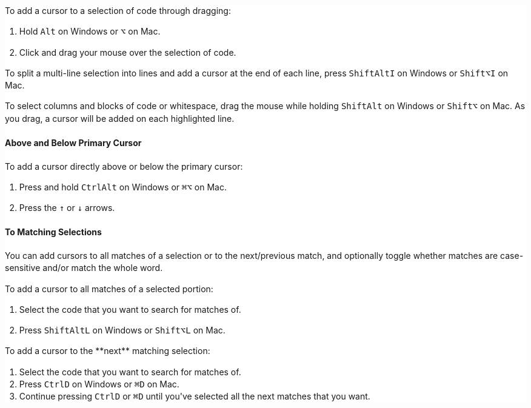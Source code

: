 <Tabs>
<TabItem label="Drag Select">
To add a cursor to a selection of code through dragging:

1. Hold <kbd>Alt</kbd> on Windows or <kbd>⌥</kbd> on Mac.
2. Click and drag your mouse over the selection of code.

   <video controls width="512" src="../assets/studio/script-editor/AddWithDrag.mp4"></video>

</TabItem>
<TabItem label="Split Into Lines">
To split a multi-line selection into lines and add a cursor at the end of each line, press <kbd>Shift</kbd><kbd>Alt</kbd><kbd>I</kbd> on Windows or <kbd>Shift</kbd><kbd>⌥</kbd><kbd>I</kbd> on Mac.

<video controls width="405" src="../assets/studio/script-editor/SplitSelectionsIntoLines.mp4"></video>

</TabItem>
<TabItem label="Column/Block Select">
To select columns and blocks of code or whitespace, drag the mouse while holding <kbd>Shift</kbd><kbd>Alt</kbd> on Windows or <kbd>Shift</kbd><kbd>⌥</kbd> on Mac. As you drag, a cursor will be added on each highlighted line.

<video controls width="405" src="../assets/studio/script-editor/ColumnBlockSelect.mp4"></video>

</TabItem>
</Tabs>

#### Above and Below Primary Cursor

To add a cursor directly above or below the primary cursor:

1. Press and hold <kbd>Ctrl</kbd><kbd>Alt</kbd> on Windows or <kbd>⌘</kbd><kbd>⌥</kbd> on Mac.
2. Press the <kbd>↑</kbd> or <kbd>↓</kbd> arrows.

   <video controls width="434" src="../assets/studio/script-editor/AddAboveBelow.mp4"></video>

#### To Matching Selections

You can add cursors to all matches of a selection or to the next/previous match, and optionally toggle whether matches are case-sensitive and/or match the whole word.

<Tabs>
<TabItem label="All Matching">
To add a cursor to all matches of a selected portion:

1. Select the code that you want to search for matches of.
2. Press <kbd>Shift</kbd><kbd>Alt</kbd><kbd>L</kbd> on Windows or <kbd>Shift</kbd><kbd>⌥</kbd><kbd>L</kbd> on Mac.

   <video controls width="454" src="../assets/studio/script-editor/AddToAllMatches.mp4"></video>

</TabItem>
<TabItem label="Next/Previous Match">
To add a cursor to the **next** matching selection:

1. Select the code that you want to search for matches of.
2. Press <kbd>Ctrl</kbd><kbd>D</kbd> on Windows or <kbd>⌘</kbd><kbd>D</kbd> on Mac.
3. Continue pressing <kbd>Ctrl</kbd><kbd>D</kbd> or <kbd>⌘</kbd><kbd>D</kbd> until you've selected all the next matches that you want.
